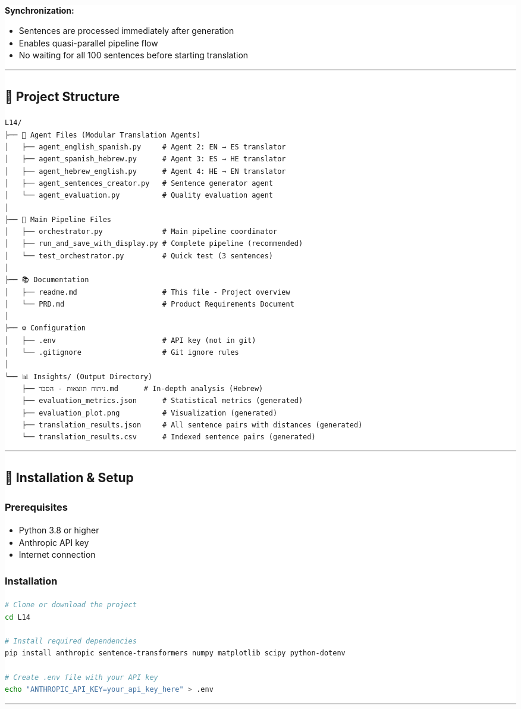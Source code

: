 **Synchronization:**
- Sentences are processed immediately after generation
- Enables quasi-parallel pipeline flow
- No waiting for all 100 sentences before starting translation

---

## 📁 Project Structure

```
L14/
├── 🤖 Agent Files (Modular Translation Agents)
│   ├── agent_english_spanish.py     # Agent 2: EN → ES translator
│   ├── agent_spanish_hebrew.py      # Agent 3: ES → HE translator
│   ├── agent_hebrew_english.py      # Agent 4: HE → EN translator
│   ├── agent_sentences_creator.py   # Sentence generator agent
│   └── agent_evaluation.py          # Quality evaluation agent
│
├── 🎯 Main Pipeline Files
│   ├── orchestrator.py              # Main pipeline coordinator
│   ├── run_and_save_with_display.py # Complete pipeline (recommended)
│   └── test_orchestrator.py         # Quick test (3 sentences)
│
├── 📚 Documentation
│   ├── readme.md                    # This file - Project overview
│   └── PRD.md                       # Product Requirements Document
│
├── ⚙️ Configuration
│   ├── .env                         # API key (not in git)
│   └── .gitignore                   # Git ignore rules
│
└── 📊 Insights/ (Output Directory)
    ├── ניתוח תוצאות - הסבר.md      # In-depth analysis (Hebrew)
    ├── evaluation_metrics.json      # Statistical metrics (generated)
    ├── evaluation_plot.png          # Visualization (generated)
    ├── translation_results.json     # All sentence pairs with distances (generated)
    └── translation_results.csv      # Indexed sentence pairs (generated)
```

---

## 🚀 Installation & Setup

### Prerequisites

- Python 3.8 or higher
- Anthropic API key
- Internet connection

### Installation

```bash
# Clone or download the project
cd L14

# Install required dependencies
pip install anthropic sentence-transformers numpy matplotlib scipy python-dotenv

# Create .env file with your API key
echo "ANTHROPIC_API_KEY=your_api_key_here" > .env
```

---